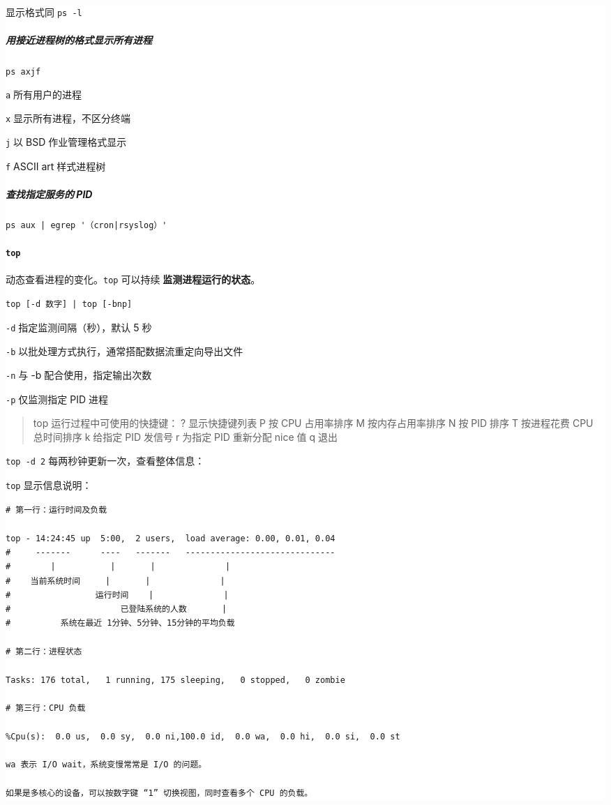 显示格式同 `ps -l`

##### 用接近进程树的格式显示所有进程

`ps axjf`

`a`   所有用户的进程

`x`   显示所有进程，不区分终端

`j`   以 BSD 作业管理格式显示

`f`   ASCII art 样式进程树

##### 查找指定服务的 PID

`ps aux | egrep '（cron|rsyslog）'`






#### `top`

动态查看进程的变化。`top` 可以持续 **监测进程运行的状态**。

` top [-d 数字] | top [-bnp] `

`-d`   指定监测间隔（秒），默认 5 秒

`-b`   以批处理方式执行，通常搭配数据流重定向导出文件

`-n`   与 -b 配合使用，指定输出次数

`-p`   仅监测指定 PID 进程

>top 运行过程中可使用的快捷键：
    ?  显示快捷键列表
    P  按 CPU 占用率排序
    M  按内存占用率排序
    N  按 PID 排序
    T  按进程花费 CPU 总时间排序
    k  给指定 PID 发信号
    r  为指定 PID 重新分配 nice 值
    q  退出

`top -d 2`  每两秒钟更新一次，查看整体信息：

`top` 显示信息说明：

```
# 第一行：运行时间及负载

top - 14:24:45 up  5:00,  2 users,  load average: 0.00, 0.01, 0.04
#     -------      ----   -------   ------------------------------
#        |           |       |              |
#    当前系统时间     |       |              |
#                 运行时间    |              |
#                      已登陆系统的人数       |
#          系统在最近 1分钟、5分钟、15分钟的平均负载

# 第二行：进程状态

Tasks: 176 total,   1 running, 175 sleeping,   0 stopped,   0 zombie

# 第三行：CPU 负载

%Cpu(s):  0.0 us,  0.0 sy,  0.0 ni,100.0 id,  0.0 wa,  0.0 hi,  0.0 si,  0.0 st

wa 表示 I/O wait，系统变慢常常是 I/O 的问题。

如果是多核心的设备，可以按数字键 “1” 切换视图，同时查看多个 CPU 的负载。

```